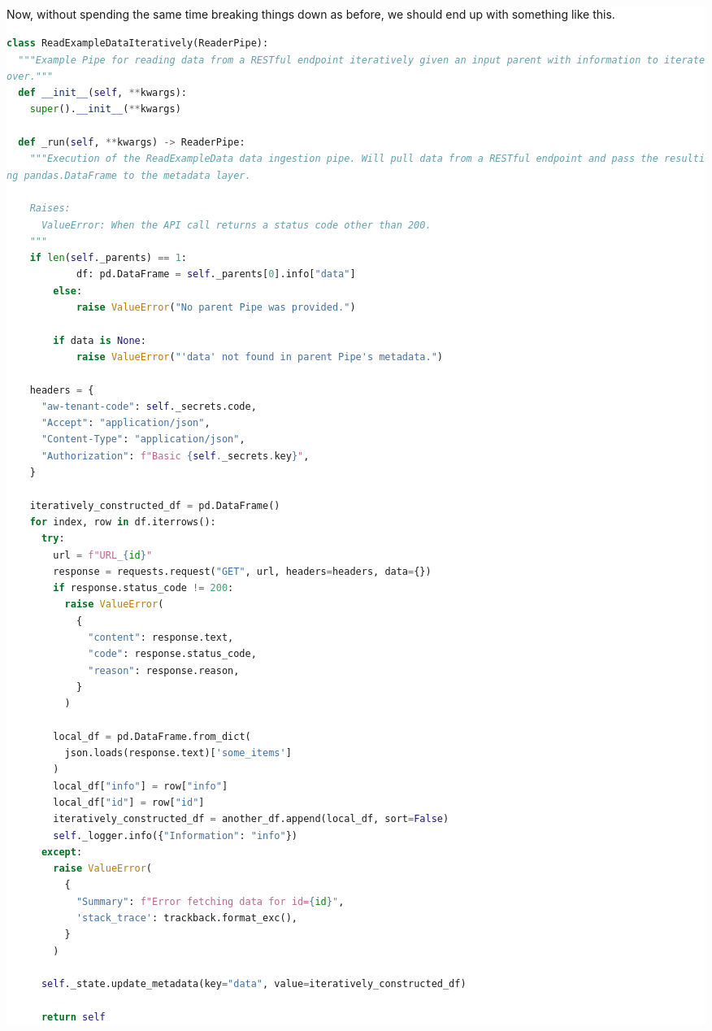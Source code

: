 Now, without spending the same time breaking things down as before, we should end up with something like this.

```python
class ReadExampleDataIteratively(ReaderPipe):
  """Example Pipe for reading data from a RESTful endpoint iteratively given an input parent with information to iterate over."""
  def __init__(self, **kwargs):
    super().__init__(**kwargs)

  def _run(self, **kwargs) -> ReaderPipe:
    """Execution of the ReadExampleData data ingestion pipe. Will pull data from a RESTful endpoint and pass the resulting pandas.DataFrame to the metadata layer.

    Raises:
      ValueError: When the API call returns a status code other than 200.
    """
    if len(self._parents) == 1:
            df: pd.DataFrame = self._parents[0].info["data"]
        else:
            raise ValueError("No parent Pipe was provided.")

        if data is None:
            raise ValueError("'data' not found in parent Pipe's metadata.")

    headers = {
      "aw-tenant-code": self._secrets.code,
      "Accept": "application/json",
      "Content-Type": "application/json",
      "Authorization": f"Basic {self._secrets.key}",
    }

    iteratively_constructed_df = pd.DataFrame()
    for index, row in df.iterrows():
      try:
        url = f"URL_{id}"
        response = requests.request("GET", url, headers=headers, data={})
        if response.status_code != 200:
          raise ValueError(
            {
              "content": response.text,
              "code": response.status_code,
              "reason": response.reason,
            }
          )

        local_df = pd.DataFrame.from_dict(
          json.loads(response.text)['some_items']
        )
        local_df["info"] = row["info"]
        local_df["id"] = row["id"]
        iteratively_constructed_df = another_df.append(local_df, sort=False)
        self._logger.info({"Information": "info"})
      except:
        raise ValueError(
          {
            "Summary": f"Error fetching data for id={id}",
            'stack_trace': trackback.format_exc(),
          }
        )

      self._state.update_metadata(key="data", value=iteratively_constructed_df)

      return self
```